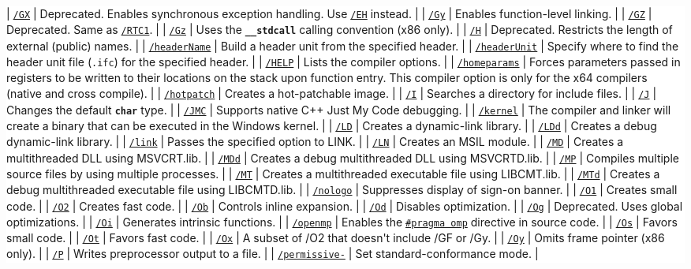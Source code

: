 | [`/GX`](gx-enable-exception-handling.md) | Deprecated. Enables synchronous exception handling. Use [`/EH`](eh-exception-handling-model.md) instead. |
| [`/Gy`](gy-enable-function-level-linking.md) | Enables function-level linking. |
| [`/GZ`](gz-enable-stack-frame-run-time-error-checking.md) | Deprecated. Same as [`/RTC1`](rtc-run-time-error-checks.md). |
| [`/Gz`](gd-gr-gv-gz-calling-convention.md) | Uses the **`__stdcall`** calling convention (x86 only). |
| [`/H`](h-restrict-length-of-external-names.md) | Deprecated. Restricts the length of external (public) names. |
| [`/headerName`](headername.md) | Build a header unit from the specified header. |
| [`/headerUnit`](headerunit.md) | Specify where to find the header unit file (`.ifc`) for the specified header. |
| [`/HELP`](help-compiler-command-line-help.md) | Lists the compiler options. |
| [`/homeparams`](homeparams-copy-register-parameters-to-stack.md) | Forces parameters passed in registers to be written to their locations on the stack upon function entry. This compiler option is only for the x64 compilers (native and cross compile). |
| [`/hotpatch`](hotpatch-create-hotpatchable-image.md) | Creates a hot-patchable image. |
| [`/I`](i-additional-include-directories.md) | Searches a directory for include files. |
| [`/J`](j-default-char-type-is-unsigned.md) | Changes the default **`char`** type. |
| [`/JMC`](jmc.md) | Supports native C++ Just My Code debugging. |
| [`/kernel`](kernel-create-kernel-mode-binary.md) | The compiler and linker will create a binary that can be executed in the Windows kernel. |
| [`/LD`](md-mt-ld-use-run-time-library.md) | Creates a dynamic-link library. |
| [`/LDd`](md-mt-ld-use-run-time-library.md) | Creates a debug dynamic-link library. |
| [`/link`](link-pass-options-to-linker.md) | Passes the specified option to LINK. |
| [`/LN`](ln-create-msil-module.md) | Creates an MSIL module. |
| [`/MD`](md-mt-ld-use-run-time-library.md) | Creates a multithreaded DLL using MSVCRT.lib. |
| [`/MDd`](md-mt-ld-use-run-time-library.md) | Creates a debug multithreaded DLL using MSVCRTD.lib. |
| [`/MP`](mp-build-with-multiple-processes.md) | Compiles multiple source files by using multiple processes. |
| [`/MT`](md-mt-ld-use-run-time-library.md) | Creates a multithreaded executable file using LIBCMT.lib. |
| [`/MTd`](md-mt-ld-use-run-time-library.md) | Creates a debug multithreaded executable file using LIBCMTD.lib. |
| [`/nologo`](nologo-suppress-startup-banner-c-cpp.md) | Suppresses display of sign-on banner. |
| [`/O1`](o1-o2-minimize-size-maximize-speed.md) | Creates small code. |
| [`/O2`](o1-o2-minimize-size-maximize-speed.md) | Creates fast code. |
| [`/Ob`](ob-inline-function-expansion.md) | Controls inline expansion. |
| [`/Od`](od-disable-debug.md) | Disables optimization. |
| [`/Og`](og-global-optimizations.md) | Deprecated. Uses global optimizations. |
| [`/Oi`](oi-generate-intrinsic-functions.md) | Generates intrinsic functions. |
| [`/openmp`](openmp-enable-openmp-2-0-support.md) | Enables the [`#pragma omp`](../../preprocessor/omp.md) directive in source code. |
| [`/Os`](os-ot-favor-small-code-favor-fast-code.md) | Favors small code. |
| [`/Ot`](os-ot-favor-small-code-favor-fast-code.md) | Favors fast code. |
| [`/Ox`](ox-full-optimization.md) | A subset of /O2 that doesn't include /GF or /Gy. |
| [`/Oy`](oy-frame-pointer-omission.md) | Omits frame pointer (x86 only). |
| [`/P`](p-preprocess-to-a-file.md) | Writes preprocessor output to a file. |
| [`/permissive-`](permissive-standards-conformance.md) | Set standard-conformance mode. |